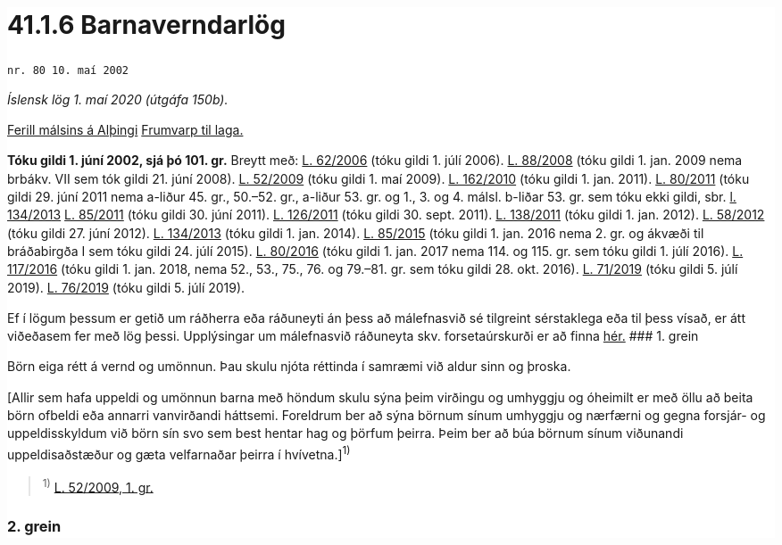 # 41.1.6 Barnaverndarlög

`nr. 80 10. maí 2002`

_Íslensk lög 1. maí 2020 (útgáfa 150b)._

[Ferill málsins á Alþingi](https://www.althingi.is/thingstorf/thingmalalistar-eftir-thingum/ferill/?ltg=127&mnr=318)
[Frumvarp til laga.](https://www.althingi.is/altext/127/s/0403.html)

**Tóku gildi 1. júní 2002, sjá þó 101. gr.**
Breytt með:
[L. 62/2006](https://althingi.is/altext/stjt/2006.062.html) (tóku gildi 1. júlí 2006).
[L. 88/2008](https://althingi.is/altext/stjt/2008.088.html) (tóku gildi 1. jan. 2009 nema brbákv. VII sem tók gildi 21. júní 2008).
[L. 52/2009](https://althingi.is/altext/stjt/2009.052.html) (tóku gildi 1. maí 2009).
[L. 162/2010](https://althingi.is/altext/stjt/2010.162.html) (tóku gildi 1. jan. 2011).
[L. 80/2011](https://althingi.is/altext/stjt/2011.080.html) (tóku gildi 29. júní 2011 nema a-liður 45. gr., 50.–52. gr., a-liður 53. gr. og 1., 3. og 4. málsl. b-liðar 53. gr. sem tóku ekki gildi, sbr.
[l. 134/2013](https://althingi.is/altext/stjt/2013.134.html) [L. 85/2011](https://althingi.is/altext/stjt/2011.085.html) (tóku gildi 30. júní 2011).
[L. 126/2011](https://althingi.is/altext/stjt/2011.126.html) (tóku gildi 30. sept. 2011).
[L. 138/2011](https://althingi.is/altext/stjt/2011.138.html) (tóku gildi 1. jan. 2012).
[L. 58/2012](https://althingi.is/altext/stjt/2012.058.html) (tóku gildi 27. júní 2012).
[L. 134/2013](https://althingi.is/altext/stjt/2013.134.html) (tóku gildi 1. jan. 2014).
[L. 85/2015](https://althingi.is/altext/stjt/2015.085.html) (tóku gildi 1. jan. 2016 nema 2. gr. og ákvæði til bráðabirgða I sem tóku gildi 24. júlí 2015).
[L. 80/2016](https://althingi.is/altext/stjt/2016.080.html) (tóku gildi 1. jan. 2017 nema 114. og 115. gr. sem tóku gildi 1. júlí 2016).
[L. 117/2016](https://althingi.is/altext/stjt/2016.117.html) (tóku gildi 1. jan. 2018, nema 52., 53., 75., 76. og 79.–81. gr. sem tóku gildi 28. okt. 2016).
[L. 71/2019](https://althingi.is/altext/stjt/2019.071.html) (tóku gildi 5. júlí 2019).
[L. 76/2019](https://althingi.is/altext/stjt/2019.076.html) (tóku gildi 5. júlí 2019).

Ef í lögum þessum er getið um ráðherra eða ráðuneyti án þess að málefnasvið sé tilgreint sérstaklega eða til þess vísað, er átt viðeðasem fer með lög þessi. Upplýsingar um málefnasvið ráðuneyta skv. forsetaúrskurði er að finna [hér.](2018119.md) ### 1. grein



Börn eiga rétt á vernd og umönnun. Þau skulu njóta réttinda í samræmi við aldur sinn og þroska.

[Allir sem hafa uppeldi og umönnun barna með höndum skulu sýna þeim virðingu og umhyggju og óheimilt er með öllu að beita börn ofbeldi eða annarri vanvirðandi háttsemi. Foreldrum ber að sýna börnum sínum umhyggju og nærfærni og gegna forsjár- og uppeldisskyldum við börn sín svo sem best hentar hag og þörfum þeirra. Þeim ber að búa börnum sínum viðunandi uppeldisaðstæður og gæta velfarnaðar þeirra í hvívetna.]<sup>1)</sup> 

> <sup>1)</sup> [L. 52/2009, 1. gr.](https://althingi.is/altext/stjt/2009.052.html)

### 2. grein


